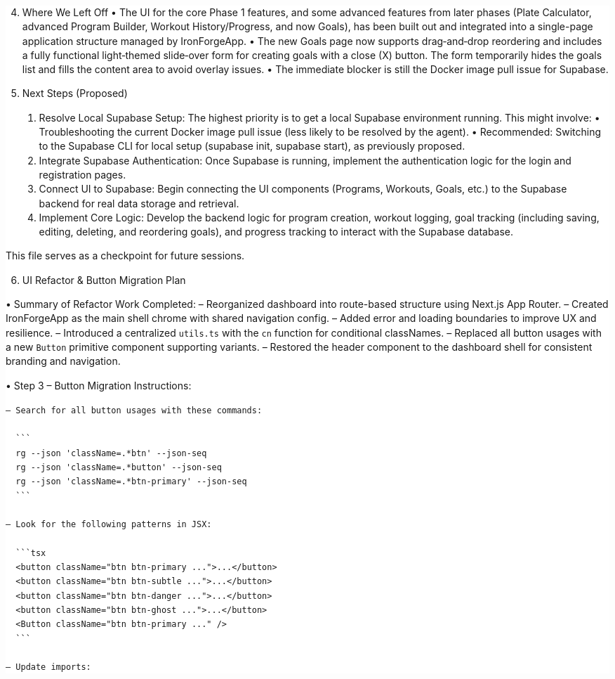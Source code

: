 4. Where We Left Off
	•	The UI for the core Phase 1 features, and some advanced features from later phases (Plate Calculator, advanced Program Builder, Workout History/Progress, and now Goals), has been built out and integrated into a single-page application structure managed by IronForgeApp.
	•	The new Goals page now supports drag‑and‑drop reordering and includes a fully functional light‑themed slide‑over form for creating goals with a close (X) button.  The form temporarily hides the goals list and fills the content area to avoid overlay issues.
	•	The immediate blocker is still the Docker image pull issue for Supabase.

5. Next Steps (Proposed)
	1.	Resolve Local Supabase Setup: The highest priority is to get a local Supabase environment running. This might involve:
	•	Troubleshooting the current Docker image pull issue (less likely to be resolved by the agent).
	•	Recommended: Switching to the Supabase CLI for local setup (supabase init, supabase start), as previously proposed.
	2.	Integrate Supabase Authentication: Once Supabase is running, implement the authentication logic for the login and registration pages.
	3.	Connect UI to Supabase: Begin connecting the UI components (Programs, Workouts, Goals, etc.) to the Supabase backend for real data storage and retrieval.
	4.	Implement Core Logic: Develop the backend logic for program creation, workout logging, goal tracking (including saving, editing, deleting, and reordering goals), and progress tracking to interact with the Supabase database.

This file serves as a checkpoint for future sessions.

6. UI Refactor & Button Migration Plan

• Summary of Refactor Work Completed:
	– Reorganized dashboard into route-based structure using Next.js App Router.
	– Created IronForgeApp as the main shell chrome with shared navigation config.
	– Added error and loading boundaries to improve UX and resilience.
	– Introduced a centralized `utils.ts` with the `cn` function for conditional classNames.
	– Replaced all button usages with a new `Button` primitive component supporting variants.
	– Restored the header component to the dashboard shell for consistent branding and navigation.

• Step 3 – Button Migration Instructions:

	– Search for all button usages with these commands:
	
	  ```
	  rg --json 'className=.*btn' --json-seq
	  rg --json 'className=.*button' --json-seq
	  rg --json 'className=.*btn-primary' --json-seq
	  ```
	
	– Look for the following patterns in JSX:
	
	  ```tsx
	  <button className="btn btn-primary ...">...</button>
	  <button className="btn btn-subtle ...">...</button>
	  <button className="btn btn-danger ...">...</button>
	  <button className="btn btn-ghost ...">...</button>
	  <Button className="btn btn-primary ..." />
	  ```
	
	– Update imports:
	